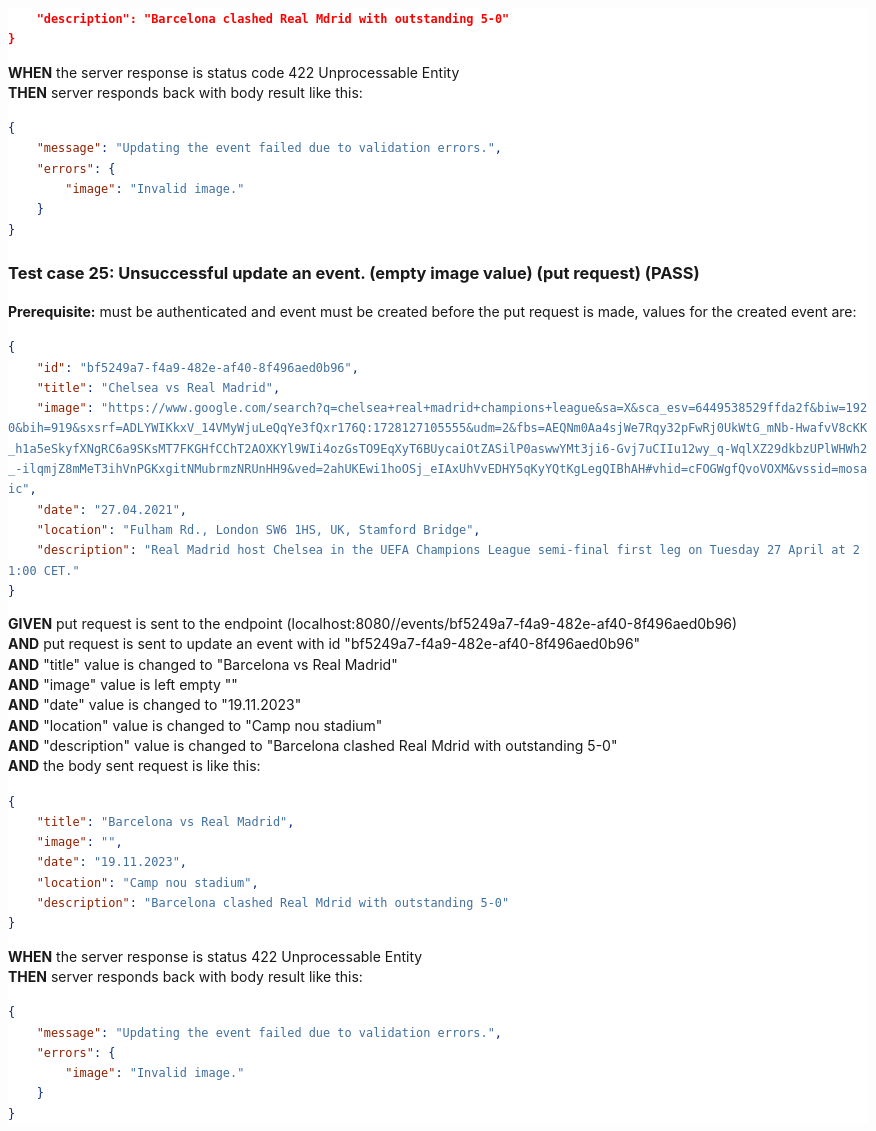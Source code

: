 ```Json
    "description": "Barcelona clashed Real Mdrid with outstanding 5-0"
}
```
**WHEN** the server response is status code 422 Unprocessable Entity  
**THEN** server responds back with body result like this:  
```Json
{
    "message": "Updating the event failed due to validation errors.",
    "errors": {
        "image": "Invalid image."
    }
}
```


### Test case 25: Unsuccessful update an event. (empty image value) (put request) (PASS)
**Prerequisite:** must be authenticated and event must be created before the put request is made, values for the created event are:  
```Json
{
    "id": "bf5249a7-f4a9-482e-af40-8f496aed0b96",
    "title": "Chelsea vs Real Madrid",
    "image": "https://www.google.com/search?q=chelsea+real+madrid+champions+league&sa=X&sca_esv=6449538529ffda2f&biw=1920&bih=919&sxsrf=ADLYWIKkxV_14VMyWjuLeQqYe3fQxr176Q:1728127105555&udm=2&fbs=AEQNm0Aa4sjWe7Rqy32pFwRj0UkWtG_mNb-HwafvV8cKK_h1a5eSkyfXNgRC6a9SKsMT7FKGHfCChT2AOXKYl9WIi4ozGsTO9EqXyT6BUycaiOtZASilP0aswwYMt3ji6-Gvj7uCIIu12wy_q-WqlXZ29dkbzUPlWHWh2_-ilqmjZ8mMeT3ihVnPGKxgitNMubrmzNRUnHH9&ved=2ahUKEwi1hoOSj_eIAxUhVvEDHY5qKyYQtKgLegQIBhAH#vhid=cFOGWgfQvoVOXM&vssid=mosaic",
    "date": "27.04.2021",
    "location": "Fulham Rd., London SW6 1HS, UK, Stamford Bridge",
    "description": "Real Madrid host Chelsea in the UEFA Champions League semi-final first leg on Tuesday 27 April at 21:00 CET."
}
```
**GIVEN** put request is sent to the endpoint (localhost:8080//events/bf5249a7-f4a9-482e-af40-8f496aed0b96)  
**AND** put request is sent to update an event with id "bf5249a7-f4a9-482e-af40-8f496aed0b96"  
**AND** "title" value is changed to "Barcelona vs Real Madrid"  
**AND** "image" value is left empty ""  
**AND** "date" value is changed to "19.11.2023"  
**AND** "location" value is changed to "Camp nou stadium"  
**AND** "description" value is changed to "Barcelona clashed Real Mdrid with outstanding 5-0"  
**AND** the body sent request is like this:
```Json
{
    "title": "Barcelona vs Real Madrid",
    "image": "",
    "date": "19.11.2023",
    "location": "Camp nou stadium",
    "description": "Barcelona clashed Real Mdrid with outstanding 5-0"
}
```
**WHEN** the server response is status 422 Unprocessable Entity  
**THEN** server responds back with body result like this:
```Json
{
    "message": "Updating the event failed due to validation errors.",
    "errors": {
        "image": "Invalid image."
    }
}
```
